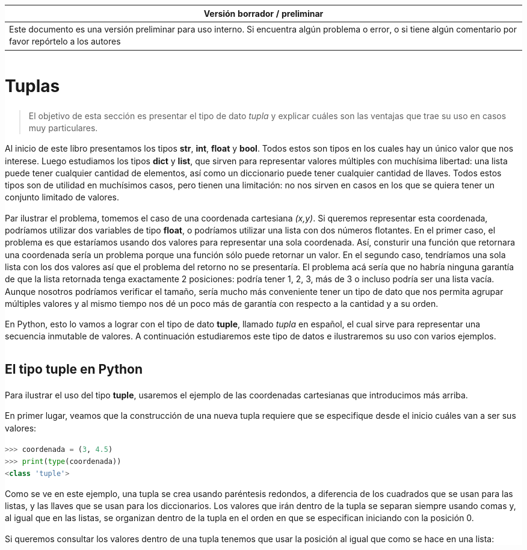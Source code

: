 Versión borrador / preliminar |
-------------------|
Este documento es una versión preliminar para uso interno. Si encuentra algún problema o error, o si tiene algún comentario por favor repórtelo a los autores|


# Tuplas

> El objetivo de esta sección es presentar el tipo de dato *tupla* y explicar cuáles son las ventajas que trae su uso en casos muy particulares.

Al inicio de este libro presentamos los tipos **str**, **int**, **float** y **bool**. Todos estos son tipos en los cuales hay un único valor que nos interese. Luego estudiamos los tipos **dict** y **list**, que sirven para representar valores múltiples con muchísima libertad: una lista puede tener cualquier cantidad de elementos, así como un diccionario puede tener cualquier cantidad de llaves. Todos estos tipos son de utilidad en muchísimos casos, pero tienen una limitación: no nos sirven en casos en los que se quiera tener un conjunto limitado de valores.

Par ilustrar el problema, tomemos el caso de una coordenada cartesiana *(x,y)*. Si queremos representar esta coordenada, podríamos utilizar dos variables de tipo **float**, o podríamos utilizar una lista con dos números flotantes. En el primer caso, el problema es que estaríamos usando dos valores para representar una sola coordenada. Así, consturir una función que retornara una coordenada sería un problema porque una función sólo puede retornar un valor. En el segundo caso, tendríamos una sola lista con los dos valores así que el problema del retorno no se presentaría. El problema acá sería que no habría ninguna garantía de que la lista retornada tenga exactamente 2 posiciones: podría tener 1, 2, 3, más de 3 o incluso podría ser una lista vacía. Aunque nosotros podríamos verificar el tamaño, sería mucho más conveniente tener un tipo de dato que nos permita agrupar múltiples valores y al mismo tiempo nos dé un poco más de garantía con respecto a la cantidad y a su orden.

En Python, esto lo vamos a lograr con el tipo de dato **tuple**, llamado *tupla* en español, el cual sirve para representar una secuencia inmutable de valores. A continuación estudiaremos este tipo de datos e ilustraremos su uso con varios ejemplos.


## El tipo tuple en Python

Para ilustrar el uso del tipo **tuple**, usaremos el ejemplo de las coordenadas cartesianas que introducimos más arriba.

En primer lugar, veamos que la construcción de una nueva tupla requiere que se especifique desde el inicio cuáles van a ser sus valores:

```python
>>> coordenada = (3, 4.5)
>>> print(type(coordenada))
<class 'tuple'>
```
Como se ve en este ejemplo, una tupla se crea usando paréntesis redondos, a diferencia de los cuadrados que se usan para las listas, y las llaves que se usan para los diccionarios. Los valores que irán dentro de la tupla se separan siempre usando comas y, al igual que en las listas, se organizan dentro de la tupla en el orden en que se especifican iniciando con la posición 0.

Si queremos consultar los valores dentro de una tupla tenemos que usar la posición al igual que como se hace en una lista:
